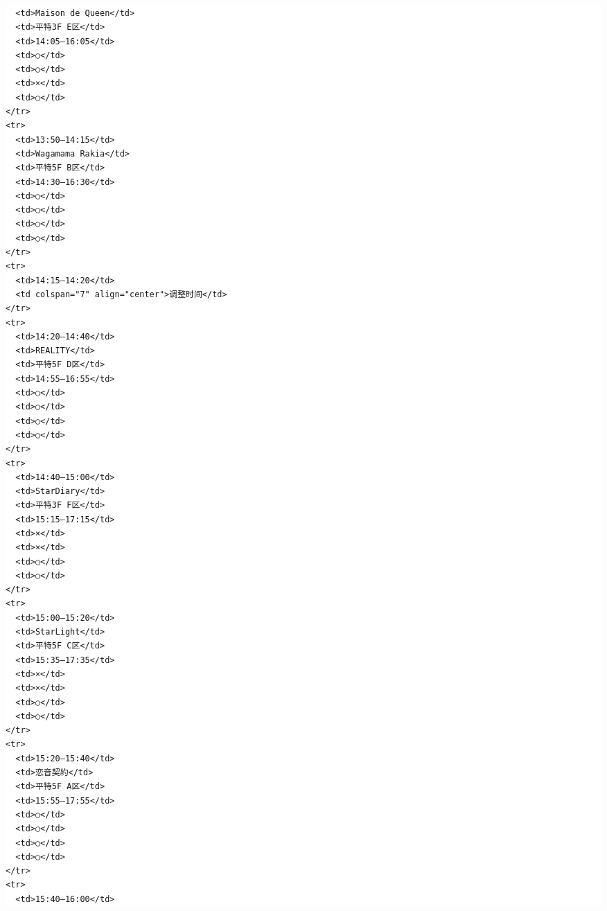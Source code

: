       <td>Maison de Queen</td>
      <td>平特3F E区</td>
      <td>14:05–16:05</td>
      <td>○</td>
      <td>○</td>
      <td>×</td>
      <td>○</td>
    </tr>
    <tr>
      <td>13:50–14:15</td>
      <td>Wagamama Rakia</td>
      <td>平特5F B区</td>
      <td>14:30–16:30</td>
      <td>○</td>
      <td>○</td>
      <td>○</td>
      <td>○</td>
    </tr>
    <tr>
      <td>14:15–14:20</td>
      <td colspan="7" align="center">调整时间</td>
    </tr>
    <tr>
      <td>14:20–14:40</td>
      <td>REALITY</td>
      <td>平特5F D区</td>
      <td>14:55–16:55</td>
      <td>○</td>
      <td>○</td>
      <td>○</td>
      <td>○</td>
    </tr>
    <tr>
      <td>14:40–15:00</td>
      <td>StarDiary</td>
      <td>平特3F F区</td>
      <td>15:15–17:15</td>
      <td>×</td>
      <td>×</td>
      <td>○</td>
      <td>○</td>
    </tr>
    <tr>
      <td>15:00–15:20</td>
      <td>StarLight</td>
      <td>平特5F C区</td>
      <td>15:35–17:35</td>
      <td>×</td>
      <td>×</td>
      <td>○</td>
      <td>○</td>
    </tr>
    <tr>
      <td>15:20–15:40</td>
      <td>恋音契約</td>
      <td>平特5F A区</td>
      <td>15:55–17:55</td>
      <td>○</td>
      <td>○</td>
      <td>○</td>
      <td>○</td>
    </tr>
    <tr>
      <td>15:40–16:00</td>
